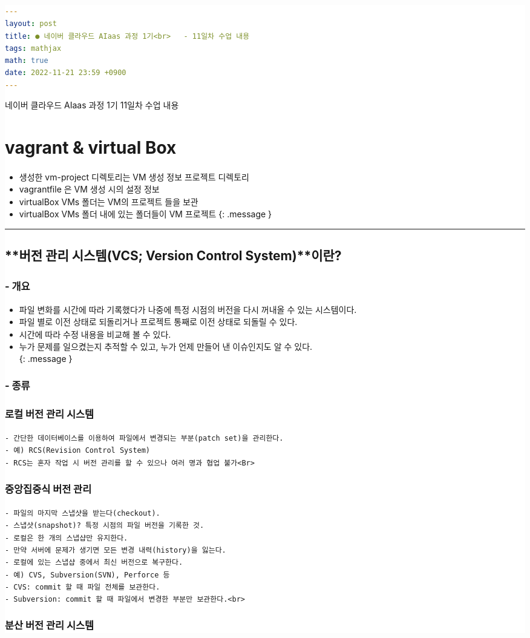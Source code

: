 ```yaml
---
layout: post
title: ● 네이버 클라우드 AIaas 과정 1기<br>   - 11일차 수업 내용
tags: mathjax
math: true
date: 2022-11-21 23:59 +0900
---
```


네이버 클라우드 AIaas 과정 1기 11일차 수업 내용

# vagrant & virtual Box

- 생성한 vm-project 디렉토리는 VM 생성 정보 프로젝트 디렉토리
- vagrantfile 은 VM 생성 시의 설정 정보
- virtualBox VMs 폴더는 VM의 프로젝트 들을 보관
- virtualBox VMs 폴더 내에 있는 폴더들이 VM 프로젝트
{: .message }

---
## **버전 관리 시스템(VCS; Version Control System)**이란?

### - 개요

  - 파일 변화를 시간에 따라 기록했다가 나중에 특정 시점의 버전을 다시 꺼내올 수 있는 시스템이다.
  - 파일 별로 이전 상태로 되돌리거나 프로젝트 통째로 이전 상태로 되돌릴 수 있다.
  - 시간에 따라 수정 내용을 비교해 볼 수 있다.
  - 누가 문제를 일으켰는지 추적할 수 있고, 누가 언제 만들어 낸 이슈인지도 알 수 있다.<br>
  {: .message }

### - 종류

  ### 로컬 버전 관리 시스템

    - 간단한 데이터베이스를 이용하여 파일에서 변경되는 부분(patch set)을 관리한다.
    - 예) RCS(Revision Control System)
    - RCS는 혼자 작업 시 버전 관리를 할 수 있으나 여러 명과 협업 불가<Br>

  ### 중앙집중식 버전 관리

    - 파일의 마지막 스냅샷을 받는다(checkout).
    - 스냅샷(snapshot)? 특정 시점의 파일 버전을 기록한 것.
    - 로컬은 한 개의 스냅샵만 유지한다.
    - 만약 서버에 문제가 생기면 모든 변경 내력(history)을 잃는다.
    - 로컬에 있는 스냅샵 중에서 최신 버전으로 복구한다.
    - 예) CVS, Subversion(SVN), Perforce 등
    - CVS: commit 할 때 파일 전체를 보관한다.
    - Subversion: commit 할 때 파일에서 변경한 부분만 보관한다.<br>
  
  ### 분산 버전 관리 시스템
